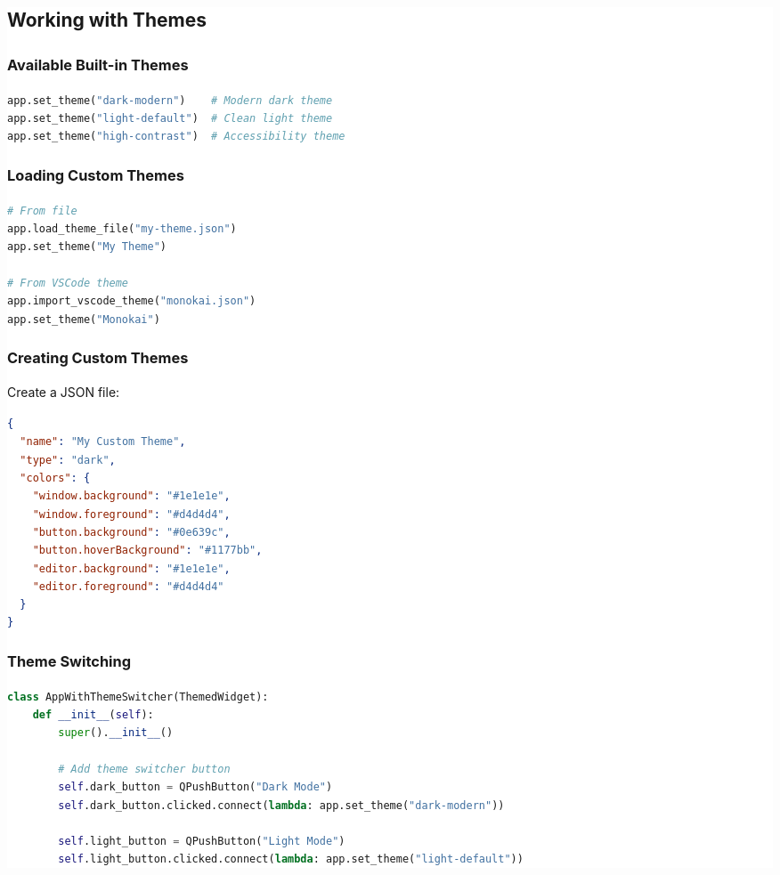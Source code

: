 ## Working with Themes

### Available Built-in Themes

```python
app.set_theme("dark-modern")    # Modern dark theme
app.set_theme("light-default")  # Clean light theme
app.set_theme("high-contrast")  # Accessibility theme
```

### Loading Custom Themes

```python
# From file
app.load_theme_file("my-theme.json")
app.set_theme("My Theme")

# From VSCode theme
app.import_vscode_theme("monokai.json")
app.set_theme("Monokai")
```

### Creating Custom Themes

Create a JSON file:

```json
{
  "name": "My Custom Theme",
  "type": "dark",
  "colors": {
    "window.background": "#1e1e1e",
    "window.foreground": "#d4d4d4",
    "button.background": "#0e639c",
    "button.hoverBackground": "#1177bb",
    "editor.background": "#1e1e1e",
    "editor.foreground": "#d4d4d4"
  }
}
```

### Theme Switching

```python
class AppWithThemeSwitcher(ThemedWidget):
    def __init__(self):
        super().__init__()

        # Add theme switcher button
        self.dark_button = QPushButton("Dark Mode")
        self.dark_button.clicked.connect(lambda: app.set_theme("dark-modern"))

        self.light_button = QPushButton("Light Mode")
        self.light_button.clicked.connect(lambda: app.set_theme("light-default"))
```
